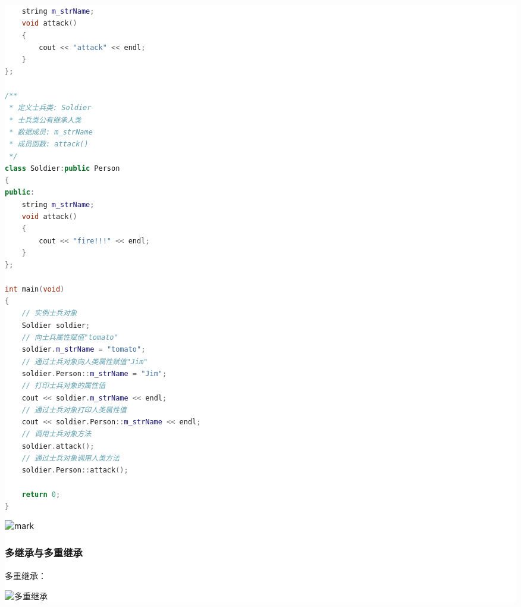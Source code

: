 ```c++
    string m_strName;
	void attack()
	{
		cout << "attack" << endl;
	}
};

/**
 * 定义士兵类: Soldier
 * 士兵类公有继承人类
 * 数据成员: m_strName
 * 成员函数: attack()
 */
class Soldier:public Person
{
public:
	string m_strName;
	void attack()
	{
		cout << "fire!!!" << endl;
	}
};

int main(void)
{
    // 实例士兵对象
	Soldier soldier;
    // 向士兵属性赋值"tomato"
    soldier.m_strName = "tomato";
    // 通过士兵对象向人类属性赋值"Jim"
	soldier.Person::m_strName = "Jim";
    // 打印士兵对象的属性值
	cout << soldier.m_strName << endl;
    // 通过士兵对象打印人类属性值
	cout << soldier.Person::m_strName << endl;
    // 调用士兵对象方法
	soldier.attack();
    // 通过士兵对象调用人类方法
    soldier.Person::attack();

	return 0;
}
```

![mark](http://myphoto.mtianyan.cn/blog/180720/a6IHfJhCam.png?imageslim)

### 多继承与多重继承

多重继承：

![多重继承](http://upload-images.jianshu.io/upload_images/1779926-12ba113de26cb9ae.png?imageMogr2/auto-orient/strip%7CimageView2/2/w/1240)
